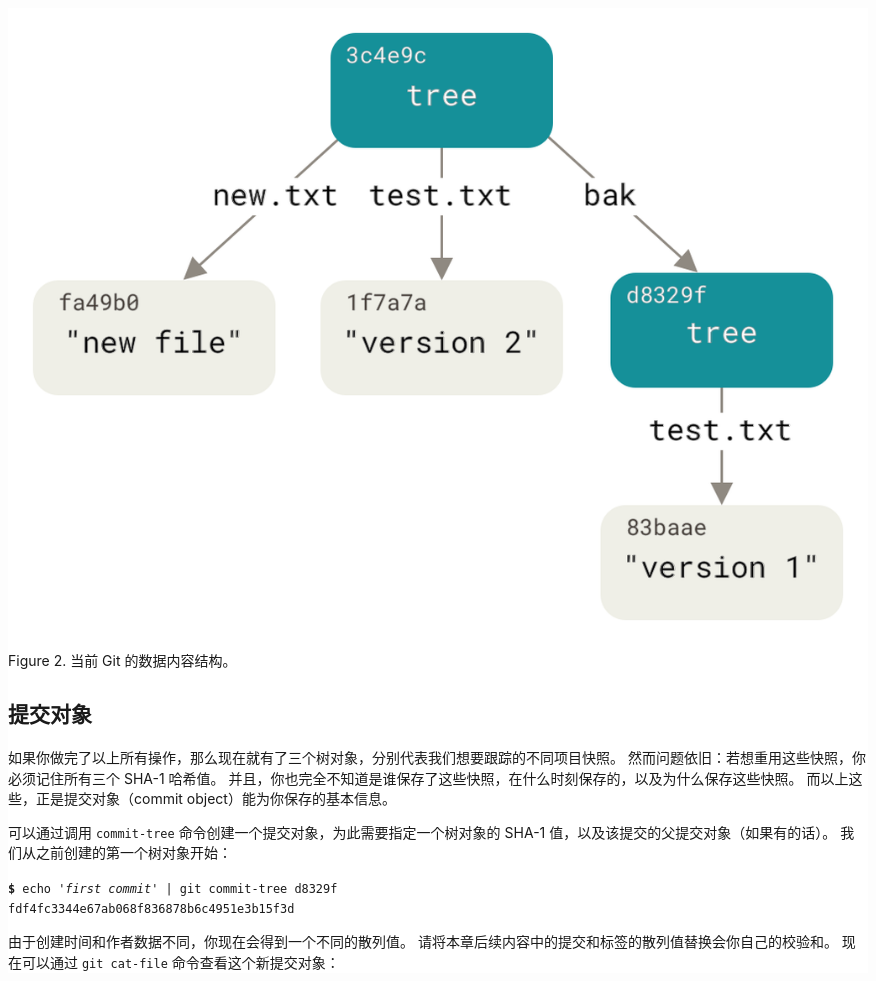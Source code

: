 <img src="../images/data-model-2.png" alt="当前 Git 的数据内容结构。">
</div>
<figcaption>Figure 2. 当前 Git 的数据内容结构。</figcaption>
</figure>



## 提交对象

<p>如果你做完了以上所有操作，那么现在就有了三个树对象，分别代表我们想要跟踪的不同项目快照。
然而问题依旧：若想重用这些快照，你必须记住所有三个 SHA-1 哈希值。
并且，你也完全不知道是谁保存了这些快照，在什么时刻保存的，以及为什么保存这些快照。
而以上这些，正是提交对象（commit object）能为你保存的基本信息。</p>
<p>可以通过调用 <code class="literal">commit-tree</code> 命令创建一个提交对象，为此需要指定一个树对象的 SHA-1 值，以及该提交的父提交对象（如果有的话）。
我们从之前创建的第一个树对象开始：</p>

<pre class="language-bash"><code><span style="font-weight: bold">$</span> echo <span style="font-style: italic">&#39;first commit&#39;</span> | git commit-tree d8329f
fdf4fc3344e67ab068f836878b6c4951e3b15f3d</code></pre>
<p>由于创建时间和作者数据不同，你现在会得到一个不同的散列值。
请将本章后续内容中的提交和标签的散列值替换会你自己的校验和。
现在可以通过 <code class="literal">git cat-file</code> 命令查看这个新提交对象：</p>
